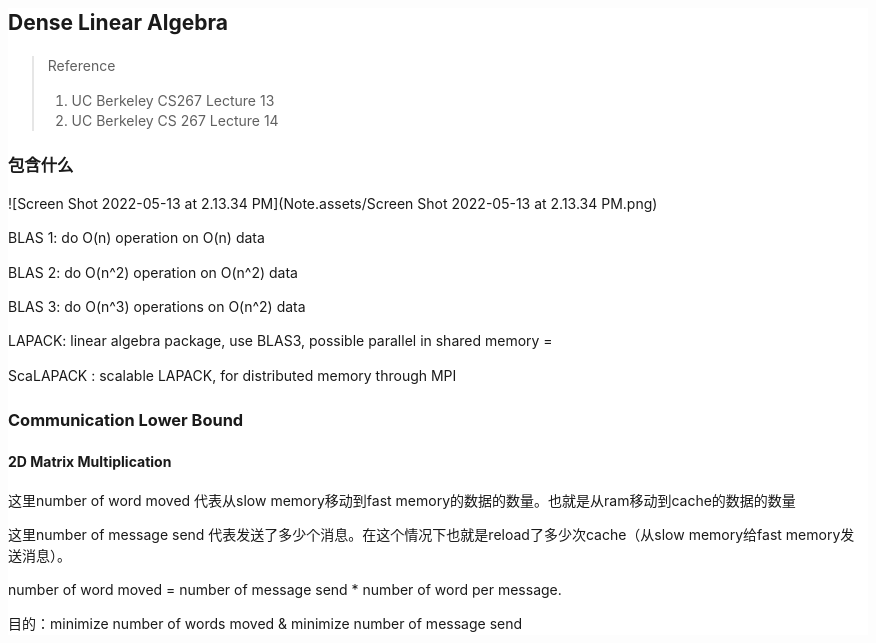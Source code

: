 


## Dense Linear Algebra

> Reference
>
> 1. UC Berkeley CS267 Lecture 13
> 2. UC Berkeley CS 267 Lecture 14



### 包含什么

![Screen Shot 2022-05-13 at 2.13.34 PM](Note.assets/Screen Shot 2022-05-13 at 2.13.34 PM.png)



BLAS 1: do O(n) operation on O(n) data

BLAS 2: do O(n^2) operation on O(n^2) data

BLAS 3: do O(n^3) operations on O(n^2) data



LAPACK: linear algebra package, use BLAS3, possible parallel in shared memory =

ScaLAPACK : scalable LAPACK, for distributed memory through MPI



### Communication Lower Bound

#### 2D Matrix Multiplication

这里number of word moved 代表从slow memory移动到fast memory的数据的数量。也就是从ram移动到cache的数据的数量

这里number of message send 代表发送了多少个消息。在这个情况下也就是reload了多少次cache（从slow memory给fast memory发送消息）。

number of word moved = number of message send * number of word per message.



目的：minimize number of words moved & minimize number of message send
